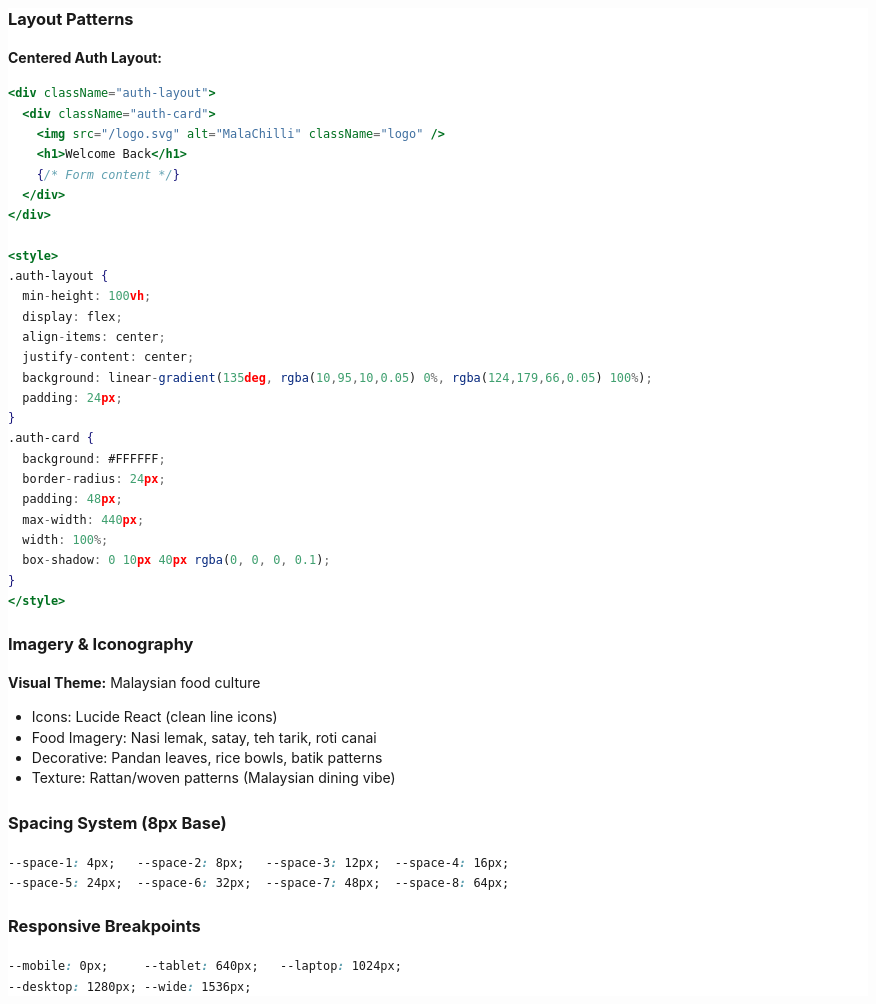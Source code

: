 ### Layout Patterns

**Centered Auth Layout:**
```jsx
<div className="auth-layout">
  <div className="auth-card">
    <img src="/logo.svg" alt="MalaChilli" className="logo" />
    <h1>Welcome Back</h1>
    {/* Form content */}
  </div>
</div>

<style>
.auth-layout {
  min-height: 100vh;
  display: flex;
  align-items: center;
  justify-content: center;
  background: linear-gradient(135deg, rgba(10,95,10,0.05) 0%, rgba(124,179,66,0.05) 100%);
  padding: 24px;
}
.auth-card {
  background: #FFFFFF;
  border-radius: 24px;
  padding: 48px;
  max-width: 440px;
  width: 100%;
  box-shadow: 0 10px 40px rgba(0, 0, 0, 0.1);
}
</style>
```

### Imagery & Iconography

**Visual Theme:** Malaysian food culture
- Icons: Lucide React (clean line icons)
- Food Imagery: Nasi lemak, satay, teh tarik, roti canai
- Decorative: Pandan leaves, rice bowls, batik patterns
- Texture: Rattan/woven patterns (Malaysian dining vibe)

### Spacing System (8px Base)

```css
--space-1: 4px;   --space-2: 8px;   --space-3: 12px;  --space-4: 16px;
--space-5: 24px;  --space-6: 32px;  --space-7: 48px;  --space-8: 64px;
```

### Responsive Breakpoints

```css
--mobile: 0px;     --tablet: 640px;   --laptop: 1024px;
--desktop: 1280px; --wide: 1536px;
```
